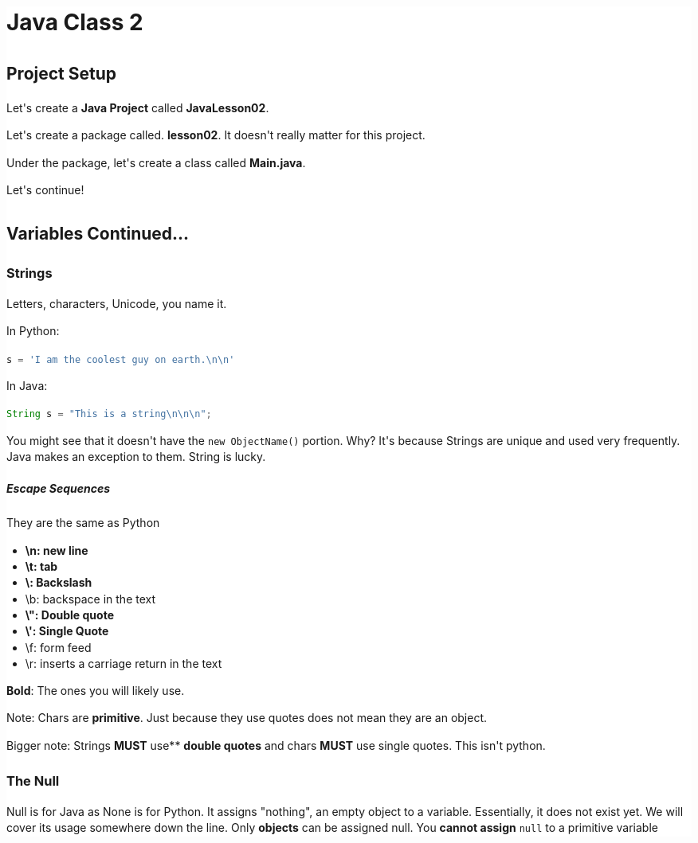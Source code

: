 # Java Class 2

## Project Setup

Let's create a **Java Project** called **JavaLesson02**. 

Let's create a package called. **lesson02**. It doesn't really matter for this project.

Under the package, let's create a class called **Main.java**.

Let's continue!

## Variables Continued...

### Strings

Letters, characters, Unicode, you name it. 

In Python:

```python
s = 'I am the coolest guy on earth.\n\n'
```

In Java:

```java
String s = "This is a string\n\n\n";
```

You might see that it doesn't have the `new ObjectName()` portion. Why? It's because Strings are unique and used very frequently. Java makes an exception to them. String is lucky.

##### Escape Sequences

They are the same as Python

- **\n: new line**
- **\t: tab**
- **\\\: Backslash**
- \b:  backspace in the text
- **\\\": Double quote**
- **\\': Single Quote**
- \f: form feed
- \r: inserts a carriage return in the text

**Bold**: The ones you will likely use.

Note: Chars are **primitive**. Just because they use quotes does not mean they are an object.

Bigger note: Strings **MUST** use** **double quotes** and chars **MUST** use single quotes. This isn't python.

### The Null 

Null is for Java as None is for Python. It assigns "nothing", an empty object to a variable. Essentially, it does not exist yet. We will cover its usage somewhere down the line. Only **objects** can be assigned null. You **cannot assign** `null` to a primitive variable
